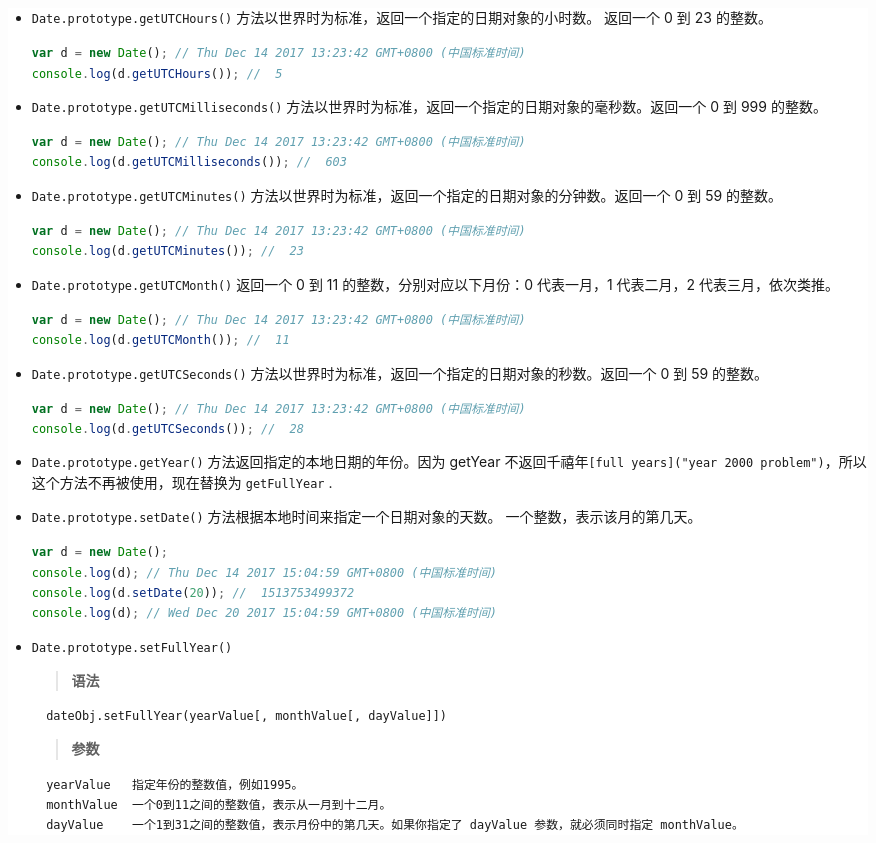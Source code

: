 - `Date.prototype.getUTCHours()` 方法以世界时为标准，返回一个指定的日期对象的小时数。 返回一个 0 到 23 的整数。

    ```javascript
    var d = new Date(); // Thu Dec 14 2017 13:23:42 GMT+0800 (中国标准时间)
    console.log(d.getUTCHours()); //  5
    ```

- `Date.prototype.getUTCMilliseconds()` 方法以世界时为标准，返回一个指定的日期对象的毫秒数。返回一个 0 到 999 的整数。

    ```javascript
    var d = new Date(); // Thu Dec 14 2017 13:23:42 GMT+0800 (中国标准时间)
    console.log(d.getUTCMilliseconds()); //  603
    ```

- `Date.prototype.getUTCMinutes()` 方法以世界时为标准，返回一个指定的日期对象的分钟数。返回一个 0 到 59 的整数。

    ```javascript
    var d = new Date(); // Thu Dec 14 2017 13:23:42 GMT+0800 (中国标准时间)
    console.log(d.getUTCMinutes()); //  23
    ```

- `Date.prototype.getUTCMonth()` 返回一个 0 到 11 的整数，分别对应以下月份：0 代表一月，1 代表二月，2 代表三月，依次类推。

    ```javascript
    var d = new Date(); // Thu Dec 14 2017 13:23:42 GMT+0800 (中国标准时间)
    console.log(d.getUTCMonth()); //  11
    ```

- `Date.prototype.getUTCSeconds()` 方法以世界时为标准，返回一个指定的日期对象的秒数。返回一个 0 到 59 的整数。

    ```javascript
    var d = new Date(); // Thu Dec 14 2017 13:23:42 GMT+0800 (中国标准时间)
    console.log(d.getUTCSeconds()); //  28
    ```

- `Date.prototype.getYear()` 方法返回指定的本地日期的年份。因为 getYear 不返回千禧年`[full years]("year 2000 problem")`，所以这个方法不再被使用，现在替换为 `getFullYear` .

- `Date.prototype.setDate()` 方法根据本地时间来指定一个日期对象的天数。 一个整数，表示该月的第几天。

    ```javascript
    var d = new Date();
    console.log(d); // Thu Dec 14 2017 15:04:59 GMT+0800 (中国标准时间)
    console.log(d.setDate(20)); //  1513753499372
    console.log(d); // Wed Dec 20 2017 15:04:59 GMT+0800 (中国标准时间)
    ```

- `Date.prototype.setFullYear()` 

    > **语法**

        dateObj.setFullYear(yearValue[, monthValue[, dayValue]])
    
    > **参数**
    
        yearValue   指定年份的整数值，例如1995。
        monthValue  一个0到11之间的整数值，表示从一月到十二月。
        dayValue    一个1到31之间的整数值，表示月份中的第几天。如果你指定了 dayValue 参数，就必须同时指定 monthValue。
    